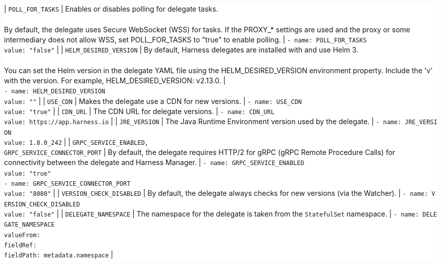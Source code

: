 | `POLL_FOR_TASKS` | Enables or disables polling for delegate tasks.<br /><br />By default, the delegate uses Secure WebSocket (WSS) for tasks. If the PROXY\_\* settings are used and the proxy or some intermediary does not allow WSS, set POLL\_FOR\_TASKS to "true" to enable polling. | `- name: POLL_FOR_TASKS`<br /> `value: "false"` |
| `HELM_DESIRED_VERSION` | By default, Harness delegates are installed with and use Helm 3.<br /><br />You can set the Helm version in the delegate YAML file using the HELM\_DESIRED\_VERSION environment property. Include the 'v' with the version. For example, HELM\_DESIRED\_VERSION: v2.13.0. | <br />`- name: HELM_DESIRED_VERSION`<br /> `value: ""` |
| `USE_CDN` | Makes the delegate use a CDN for new versions. | `- name: USE_CDN`<br /> `value: "true"` |
| `CDN_URL` | The CDN URL for delegate versions. | `- name: CDN_URL`<br />`value: https://app.harness.io` |
| `JRE_VERSION` | The Java Runtime Environment version used by the delegate. | `- name: JRE_VERSION`<br /> `value: 1.8.0_242` |
| `GRPC_SERVICE_ENABLED,`<br />`GRPC_SERVICE_CONNECTOR_PORT` | By default, the delegate requires HTTP/2 for gRPC (gRPC Remote Procedure Calls) for connectivity between the delegate and Harness Manager. | `- name: GRPC_SERVICE_ENABLED`<br /> `value: "true"`<br />`- name: GRPC_SERVICE_CONNECTOR_PORT`<br />`value: "8080"` |
| `VERSION_CHECK_DISABLED` | By default, the delegate always checks for new versions (via the Watcher). | `- name: VERSION_CHECK_DISABLED`<br /> `value: "false"` |
| `DELEGATE_NAMESPACE` | The namespace for the delegate is taken from the `StatefulSet` namespace. | `- name: DELEGATE_NAMESPACE`<br /> `valueFrom:`<br />`fieldRef:`<br />`fieldPath: metadata.namespace` |


